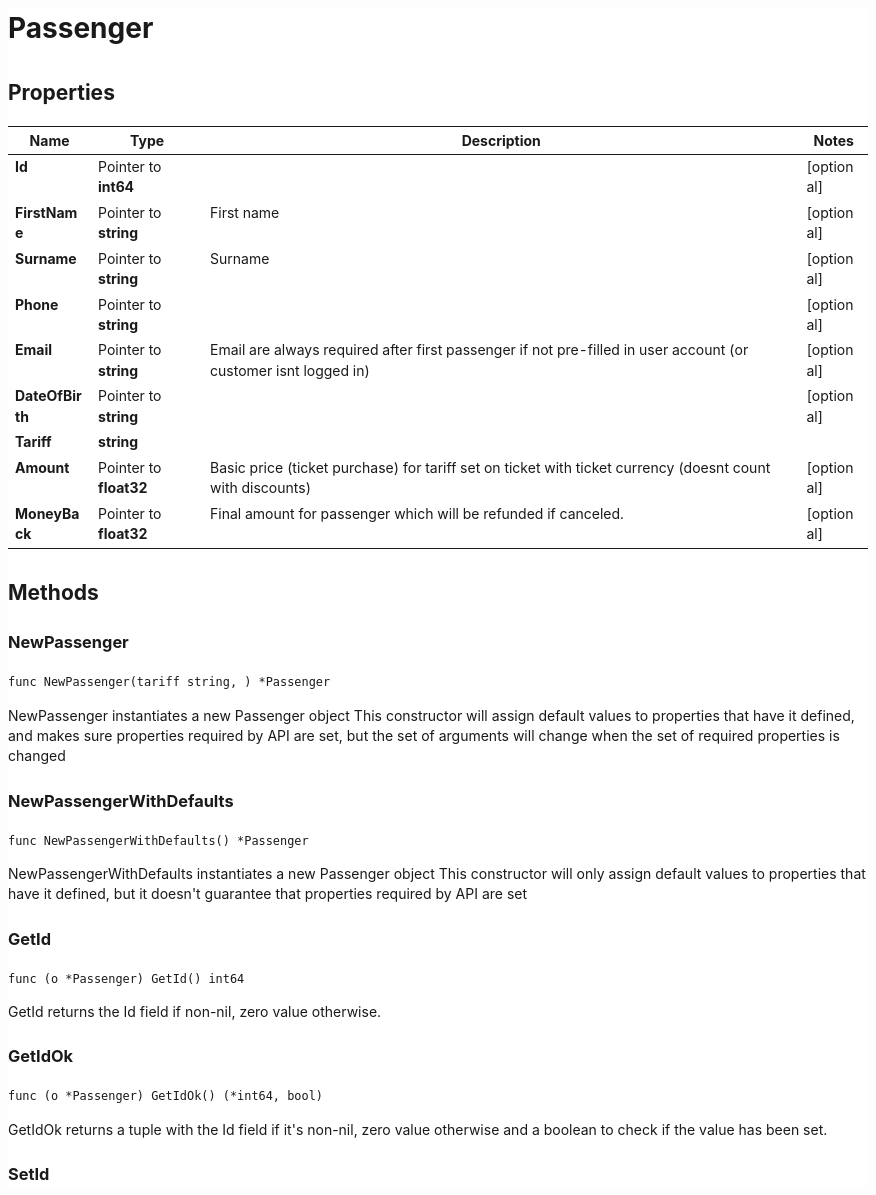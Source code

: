 # Passenger

## Properties

Name | Type | Description | Notes
------------ | ------------- | ------------- | -------------
**Id** | Pointer to **int64** |  | [optional] 
**FirstName** | Pointer to **string** | First name | [optional] 
**Surname** | Pointer to **string** | Surname | [optional] 
**Phone** | Pointer to **string** |  | [optional] 
**Email** | Pointer to **string** | Email are always required after first passenger if not pre-filled in user account (or customer isnt logged in) | [optional] 
**DateOfBirth** | Pointer to **string** |  | [optional] 
**Tariff** | **string** |  | 
**Amount** | Pointer to **float32** | Basic price (ticket purchase) for tariff set on ticket with ticket currency (doesnt count with discounts) | [optional] 
**MoneyBack** | Pointer to **float32** | Final amount for passenger which will be refunded if canceled. | [optional] 

## Methods

### NewPassenger

`func NewPassenger(tariff string, ) *Passenger`

NewPassenger instantiates a new Passenger object
This constructor will assign default values to properties that have it defined,
and makes sure properties required by API are set, but the set of arguments
will change when the set of required properties is changed

### NewPassengerWithDefaults

`func NewPassengerWithDefaults() *Passenger`

NewPassengerWithDefaults instantiates a new Passenger object
This constructor will only assign default values to properties that have it defined,
but it doesn't guarantee that properties required by API are set

### GetId

`func (o *Passenger) GetId() int64`

GetId returns the Id field if non-nil, zero value otherwise.

### GetIdOk

`func (o *Passenger) GetIdOk() (*int64, bool)`

GetIdOk returns a tuple with the Id field if it's non-nil, zero value otherwise
and a boolean to check if the value has been set.

### SetId
